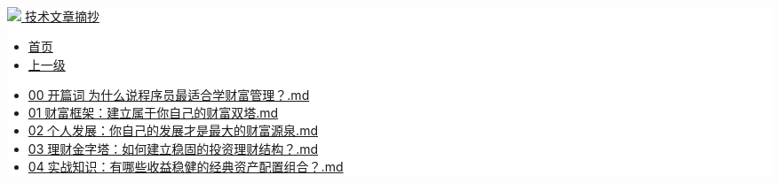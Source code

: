 <!DOCTYPE html>

<html xmlns="http://www.w3.org/1999/xhtml">
<head>
<head>
<meta content="text/html; charset=utf-8" http-equiv="Content-Type"/>
<meta content="width=device-width, initial-scale=1, maximum-scale=1.0, user-scalable=no" name="viewport"/>
<meta content="zh-cn" http-equiv="content-language"/>
<meta content="03 理财金字塔：如何建立稳固的投资理财结构？" name="description"/>
<link href="/static/favicon.png" rel="icon"/>
<title>03 理财金字塔：如何建立稳固的投资理财结构？ </title>
<link href="/static/index.css" rel="stylesheet"/>
<link href="/static/highlight.min.css" rel="stylesheet"/>
<script src="/static/highlight.min.js"></script>
<meta content="Hexo 4.2.0" name="generator"/>

</head>
<body>
<div class="book-container">
<div class="book-sidebar">
<div class="book-brand">
<a href="/">
<img src="/static/favicon.png"/>
<span>技术文章摘抄</span>
</a>
</div>
<div class="book-menu uncollapsible">
<ul class="uncollapsible">
<li><a class="current-tab" href="/">首页</a></li>
<li><a href="../">上一级</a></li>
</ul>
<ul class="uncollapsible">
<li>
<a class="menu-item" href="/%e4%b8%93%e6%a0%8f/%e7%a8%8b%e5%ba%8f%e5%91%98%e7%9a%84%e4%b8%aa%e4%ba%ba%e8%b4%a2%e5%af%8c%e8%af%be/00%20%e5%bc%80%e7%af%87%e8%af%8d%20%e4%b8%ba%e4%bb%80%e4%b9%88%e8%af%b4%e7%a8%8b%e5%ba%8f%e5%91%98%e6%9c%80%e9%80%82%e5%90%88%e5%ad%a6%e8%b4%a2%e5%af%8c%e7%ae%a1%e7%90%86%ef%bc%9f.md" id="00 开篇词 为什么说程序员最适合学财富管理？.md">00 开篇词 为什么说程序员最适合学财富管理？.md</a>
</li>
<li>
<a class="menu-item" href="/%e4%b8%93%e6%a0%8f/%e7%a8%8b%e5%ba%8f%e5%91%98%e7%9a%84%e4%b8%aa%e4%ba%ba%e8%b4%a2%e5%af%8c%e8%af%be/01%20%e8%b4%a2%e5%af%8c%e6%a1%86%e6%9e%b6%ef%bc%9a%e5%bb%ba%e7%ab%8b%e5%b1%9e%e4%ba%8e%e4%bd%a0%e8%87%aa%e5%b7%b1%e7%9a%84%e8%b4%a2%e5%af%8c%e5%8f%8c%e5%a1%94.md" id="01 财富框架：建立属于你自己的财富双塔.md">01 财富框架：建立属于你自己的财富双塔.md</a>
</li>
<li>
<a class="menu-item" href="/%e4%b8%93%e6%a0%8f/%e7%a8%8b%e5%ba%8f%e5%91%98%e7%9a%84%e4%b8%aa%e4%ba%ba%e8%b4%a2%e5%af%8c%e8%af%be/02%20%e4%b8%aa%e4%ba%ba%e5%8f%91%e5%b1%95%ef%bc%9a%e4%bd%a0%e8%87%aa%e5%b7%b1%e7%9a%84%e5%8f%91%e5%b1%95%e6%89%8d%e6%98%af%e6%9c%80%e5%a4%a7%e7%9a%84%e8%b4%a2%e5%af%8c%e6%ba%90%e6%b3%89.md" id="02 个人发展：你自己的发展才是最大的财富源泉.md">02 个人发展：你自己的发展才是最大的财富源泉.md</a>
</li>
<li>
<a class="menu-item" href="/%e4%b8%93%e6%a0%8f/%e7%a8%8b%e5%ba%8f%e5%91%98%e7%9a%84%e4%b8%aa%e4%ba%ba%e8%b4%a2%e5%af%8c%e8%af%be/03%20%e7%90%86%e8%b4%a2%e9%87%91%e5%ad%97%e5%a1%94%ef%bc%9a%e5%a6%82%e4%bd%95%e5%bb%ba%e7%ab%8b%e7%a8%b3%e5%9b%ba%e7%9a%84%e6%8a%95%e8%b5%84%e7%90%86%e8%b4%a2%e7%bb%93%e6%9e%84%ef%bc%9f.md" id="03 理财金字塔：如何建立稳固的投资理财结构？.md">03 理财金字塔：如何建立稳固的投资理财结构？.md</a>
</li>
<li>
<a class="menu-item" href="/%e4%b8%93%e6%a0%8f/%e7%a8%8b%e5%ba%8f%e5%91%98%e7%9a%84%e4%b8%aa%e4%ba%ba%e8%b4%a2%e5%af%8c%e8%af%be/04%20%e5%ae%9e%e6%88%98%e7%9f%a5%e8%af%86%ef%bc%9a%e6%9c%89%e5%93%aa%e4%ba%9b%e6%94%b6%e7%9b%8a%e7%a8%b3%e5%81%a5%e7%9a%84%e7%bb%8f%e5%85%b8%e8%b5%84%e4%ba%a7%e9%85%8d%e7%bd%ae%e7%bb%84%e5%90%88%ef%bc%9f.md" id="04 实战知识：有哪些收益稳健的经典资产配置组合？.md">04 实战知识：有哪些收益稳健的经典资产配置组合？.md</a>
</li>